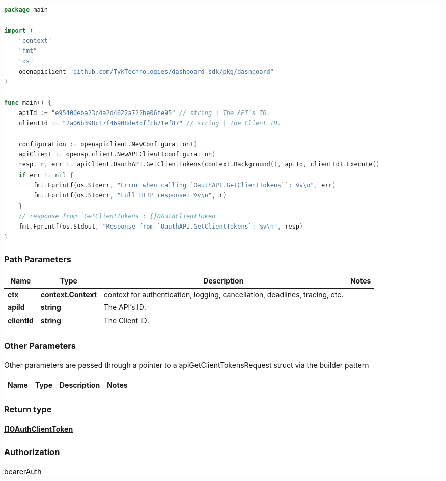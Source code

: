 ```go
package main

import (
	"context"
	"fmt"
	"os"
	openapiclient "github.com/TykTechnologies/dashboard-sdk/pkg/dashboard"
)

func main() {
	apiId := "e95400eba23c4a2d4622a722be06fe95" // string | The API’s ID.
	clientId := "2a06b398c17f46908de3dffcb71ef87" // string | The Client ID.

	configuration := openapiclient.NewConfiguration()
	apiClient := openapiclient.NewAPIClient(configuration)
	resp, r, err := apiClient.OauthAPI.GetClientTokens(context.Background(), apiId, clientId).Execute()
	if err != nil {
		fmt.Fprintf(os.Stderr, "Error when calling `OauthAPI.GetClientTokens``: %v\n", err)
		fmt.Fprintf(os.Stderr, "Full HTTP response: %v\n", r)
	}
	// response from `GetClientTokens`: []OAuthClientToken
	fmt.Fprintf(os.Stdout, "Response from `OauthAPI.GetClientTokens`: %v\n", resp)
}
```

### Path Parameters


Name | Type | Description  | Notes
------------- | ------------- | ------------- | -------------
**ctx** | **context.Context** | context for authentication, logging, cancellation, deadlines, tracing, etc.
**apiId** | **string** | The API’s ID. | 
**clientId** | **string** | The Client ID. | 

### Other Parameters

Other parameters are passed through a pointer to a apiGetClientTokensRequest struct via the builder pattern


Name | Type | Description  | Notes
------------- | ------------- | ------------- | -------------



### Return type

[**[]OAuthClientToken**](OAuthClientToken.md)

### Authorization

[bearerAuth](../README.md#bearerAuth)
